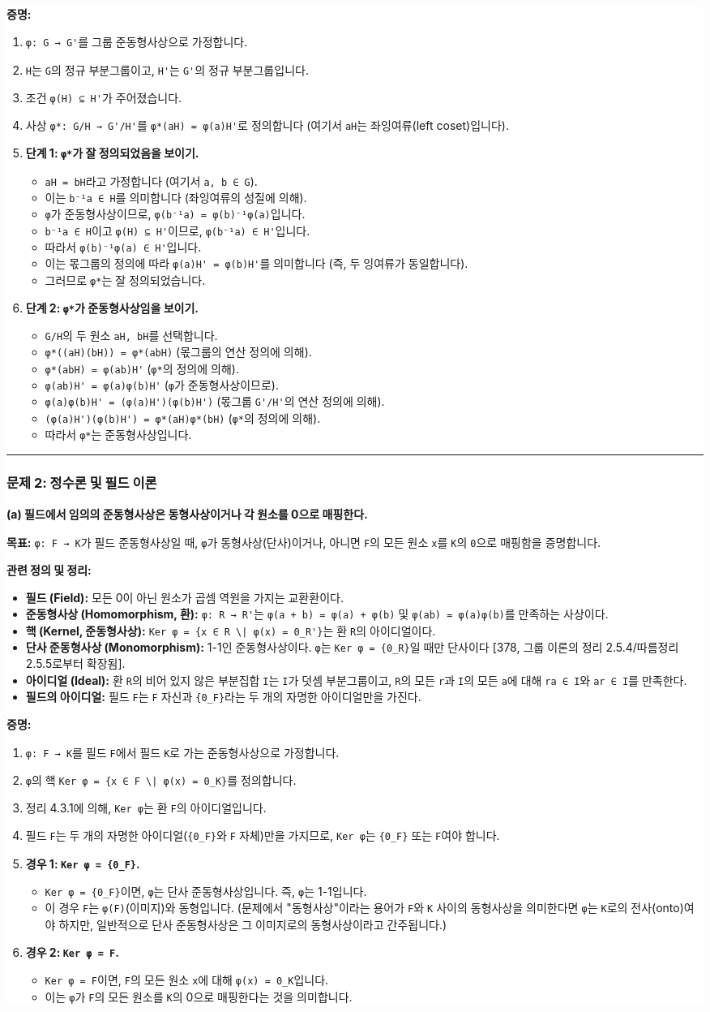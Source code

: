 **증명:**
1.  `φ: G → G'`를 그룹 준동형사상으로 가정합니다.
2.  `H`는 `G`의 정규 부분그룹이고, `H'`는 `G'`의 정규 부분그룹입니다.
3.  조건 `φ(H) ⊆ H'`가 주어졌습니다.
4.  사상 `φ*: G/H → G'/H'`를 `φ*(aH) = φ(a)H'`로 정의합니다 (여기서 `aH`는 좌잉여류(left coset)입니다).

5.  **단계 1: `φ*`가 잘 정의되었음을 보이기.**
    *   `aH = bH`라고 가정합니다 (여기서 `a, b ∈ G`).
    *   이는 `b⁻¹a ∈ H`를 의미합니다 (좌잉여류의 성질에 의해).
    *   `φ`가 준동형사상이므로, `φ(b⁻¹a) = φ(b)⁻¹φ(a)`입니다.
    *   `b⁻¹a ∈ H`이고 `φ(H) ⊆ H'`이므로, `φ(b⁻¹a) ∈ H'`입니다.
    *   따라서 `φ(b)⁻¹φ(a) ∈ H'`입니다.
    *   이는 몫그룹의 정의에 따라 `φ(a)H' = φ(b)H'`를 의미합니다 (즉, 두 잉여류가 동일합니다).
    *   그러므로 `φ*`는 잘 정의되었습니다.

6.  **단계 2: `φ*`가 준동형사상임을 보이기.**
    *   `G/H`의 두 원소 `aH, bH`를 선택합니다.
    *   `φ*((aH)(bH)) = φ*(abH)` (몫그룹의 연산 정의에 의해).
    *   `φ*(abH) = φ(ab)H'` (`φ*`의 정의에 의해).
    *   `φ(ab)H' = φ(a)φ(b)H'` (`φ`가 준동형사상이므로).
    *   `φ(a)φ(b)H' = (φ(a)H')(φ(b)H')` (몫그룹 `G'/H'`의 연산 정의에 의해).
    *   `(φ(a)H')(φ(b)H') = φ*(aH)φ*(bH)` (`φ*`의 정의에 의해).
    *   따라서 `φ*`는 준동형사상입니다.

---

### **문제 2: 정수론 및 필드 이론**

**(a) 필드에서 임의의 준동형사상은 동형사상이거나 각 원소를 0으로 매핑한다.**

**목표:** `φ: F → K`가 필드 준동형사상일 때, `φ`가 동형사상(단사)이거나, 아니면 `F`의 모든 원소 `x`를 `K`의 `0`으로 매핑함을 증명합니다.

**관련 정의 및 정리:**
*   **필드 (Field):** 모든 0이 아닌 원소가 곱셈 역원을 가지는 교환환이다.
*   **준동형사상 (Homomorphism, 환):** `φ: R → R'`는 `φ(a + b) = φ(a) + φ(b)` 및 `φ(ab) = φ(a)φ(b)`를 만족하는 사상이다.
*   **핵 (Kernel, 준동형사상):** `Ker φ = {x ∈ R \| φ(x) = 0_R'}`는 환 `R`의 아이디얼이다.
*   **단사 준동형사상 (Monomorphism):** 1-1인 준동형사상이다. `φ`는 `Ker φ = {0_R}`일 때만 단사이다 [378, 그룹 이론의 정리 2.5.4/따름정리 2.5.5로부터 확장됨].
*   **아이디얼 (Ideal):** 환 `R`의 비어 있지 않은 부분집합 `I`는 `I`가 덧셈 부분그룹이고, `R`의 모든 `r`과 `I`의 모든 `a`에 대해 `ra ∈ I`와 `ar ∈ I`를 만족한다.
*   **필드의 아이디얼:** 필드 `F`는 `F` 자신과 `{0_F}`라는 두 개의 자명한 아이디얼만을 가진다.

**증명:**
1.  `φ: F → K`를 필드 `F`에서 필드 `K`로 가는 준동형사상으로 가정합니다.
2.  `φ`의 핵 `Ker φ = {x ∈ F \| φ(x) = 0_K}`를 정의합니다.
3.  정리 4.3.1에 의해, `Ker φ`는 환 `F`의 아이디얼입니다.
4.  필드 `F`는 두 개의 자명한 아이디얼(`{0_F}`와 `F` 자체)만을 가지므로, `Ker φ`는 `{0_F}` 또는 `F`여야 합니다.

5.  **경우 1: `Ker φ = {0_F}`.**
    *   `Ker φ = {0_F}`이면, `φ`는 단사 준동형사상입니다. 즉, `φ`는 1-1입니다.
    *   이 경우 `F`는 `φ(F)`(이미지)와 동형입니다. (문제에서 "동형사상"이라는 용어가 `F`와 `K` 사이의 동형사상을 의미한다면 `φ`는 `K`로의 전사(onto)여야 하지만, 일반적으로 단사 준동형사상은 그 이미지로의 동형사상이라고 간주됩니다.)

6.  **경우 2: `Ker φ = F`.**
    *   `Ker φ = F`이면, `F`의 모든 원소 `x`에 대해 `φ(x) = 0_K`입니다.
    *   이는 `φ`가 `F`의 모든 원소를 `K`의 0으로 매핑한다는 것을 의미합니다.
